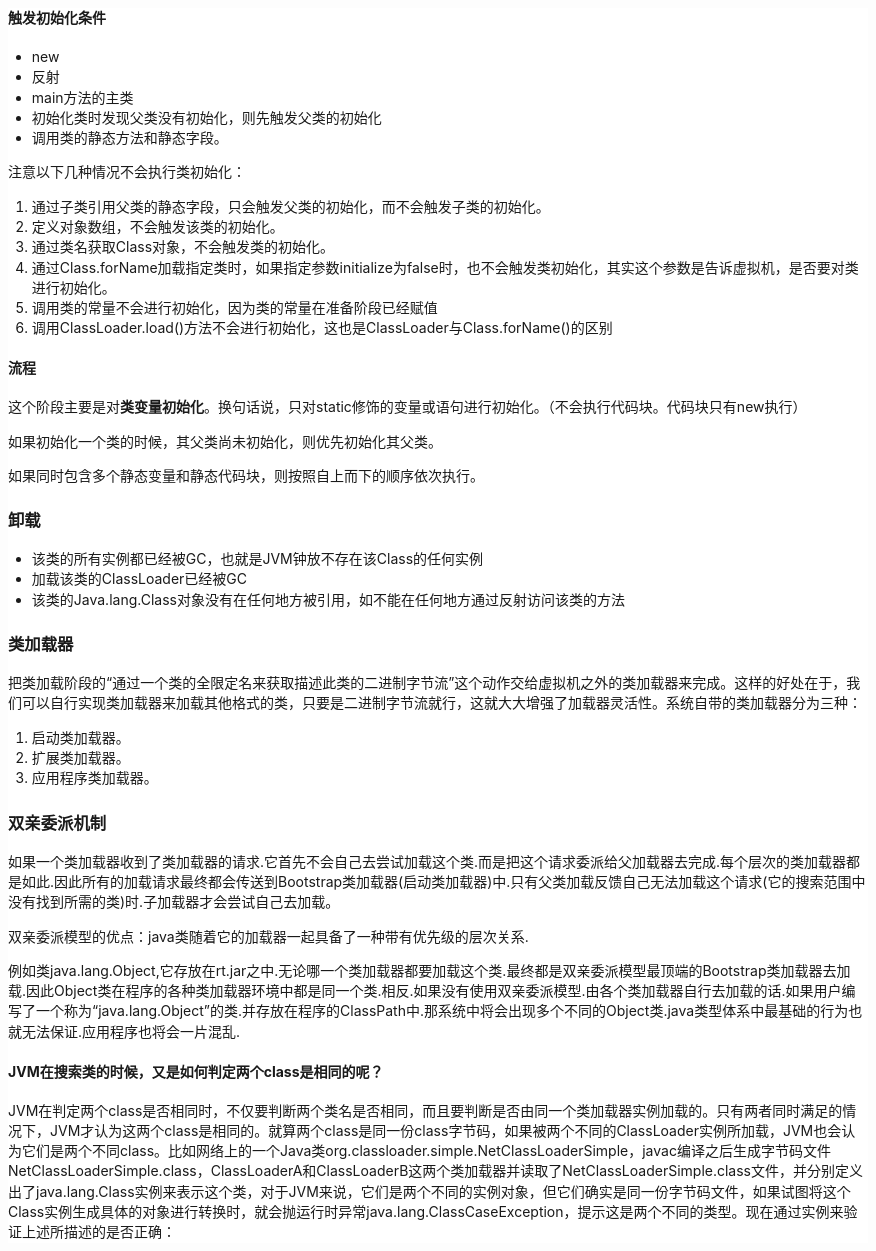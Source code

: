 #### 触发初始化条件

- new
- 反射
- main方法的主类
- 初始化类时发现父类没有初始化，则先触发父类的初始化
- 调用类的静态方法和静态字段。

注意以下几种情况不会执行类初始化：

1. 通过子类引用父类的静态字段，只会触发父类的初始化，而不会触发子类的初始化。
2. 定义对象数组，不会触发该类的初始化。
3. 通过类名获取Class对象，不会触发类的初始化。
4. 通过Class.forName加载指定类时，如果指定参数initialize为false时，也不会触发类初始化，其实这个参数是告诉虚拟机，是否要对类进行初始化。
5. 调用类的常量不会进行初始化，因为类的常量在准备阶段已经赋值
6. 调用ClassLoader.load()方法不会进行初始化，这也是ClassLoader与Class.forName()的区别

#### 流程

这个阶段主要是对**类变量初始化**。换句话说，只对static修饰的变量或语句进行初始化。（不会执行代码块。代码块只有new执行）

如果初始化一个类的时候，其父类尚未初始化，则优先初始化其父类。

如果同时包含多个静态变量和静态代码块，则按照自上而下的顺序依次执行。

### 卸载

- 该类的所有实例都已经被GC，也就是JVM钟放不存在该Class的任何实例
- 加载该类的ClassLoader已经被GC
- 该类的Java.lang.Class对象没有在任何地方被引用，如不能在任何地方通过反射访问该类的方法

### 类加载器

把类加载阶段的“通过一个类的全限定名来获取描述此类的二进制字节流”这个动作交给虚拟机之外的类加载器来完成。这样的好处在于，我们可以自行实现类加载器来加载其他格式的类，只要是二进制字节流就行，这就大大增强了加载器灵活性。系统自带的类加载器分为三种：

1. 启动类加载器。
2. 扩展类加载器。
3. 应用程序类加载器。

### 双亲委派机制

如果一个类加载器收到了类加载器的请求.它首先不会自己去尝试加载这个类.而是把这个请求委派给父加载器去完成.每个层次的类加载器都是如此.因此所有的加载请求最终都会传送到Bootstrap类加载器(启动类加载器)中.只有父类加载反馈自己无法加载这个请求(它的搜索范围中没有找到所需的类)时.子加载器才会尝试自己去加载。

双亲委派模型的优点：java类随着它的加载器一起具备了一种带有优先级的层次关系.

例如类java.lang.Object,它存放在rt.jar之中.无论哪一个类加载器都要加载这个类.最终都是双亲委派模型最顶端的Bootstrap类加载器去加载.因此Object类在程序的各种类加载器环境中都是同一个类.相反.如果没有使用双亲委派模型.由各个类加载器自行去加载的话.如果用户编写了一个称为“java.lang.Object”的类.并存放在程序的ClassPath中.那系统中将会出现多个不同的Object类.java类型体系中最基础的行为也就无法保证.应用程序也将会一片混乱.

#### JVM在搜索类的时候，又是如何判定两个class是相同的呢？

​    JVM在判定两个class是否相同时，不仅要判断两个类名是否相同，而且要判断是否由同一个类加载器实例加载的。只有两者同时满足的情况下，JVM才认为这两个class是相同的。就算两个class是同一份class字节码，如果被两个不同的ClassLoader实例所加载，JVM也会认为它们是两个不同class。比如网络上的一个Java类org.classloader.simple.NetClassLoaderSimple，javac编译之后生成字节码文件NetClassLoaderSimple.class，ClassLoaderA和ClassLoaderB这两个类加载器并读取了NetClassLoaderSimple.class文件，并分别定义出了java.lang.Class实例来表示这个类，对于JVM来说，它们是两个不同的实例对象，但它们确实是同一份字节码文件，如果试图将这个Class实例生成具体的对象进行转换时，就会抛运行时异常java.lang.ClassCaseException，提示这是两个不同的类型。现在通过实例来验证上述所描述的是否正确：
